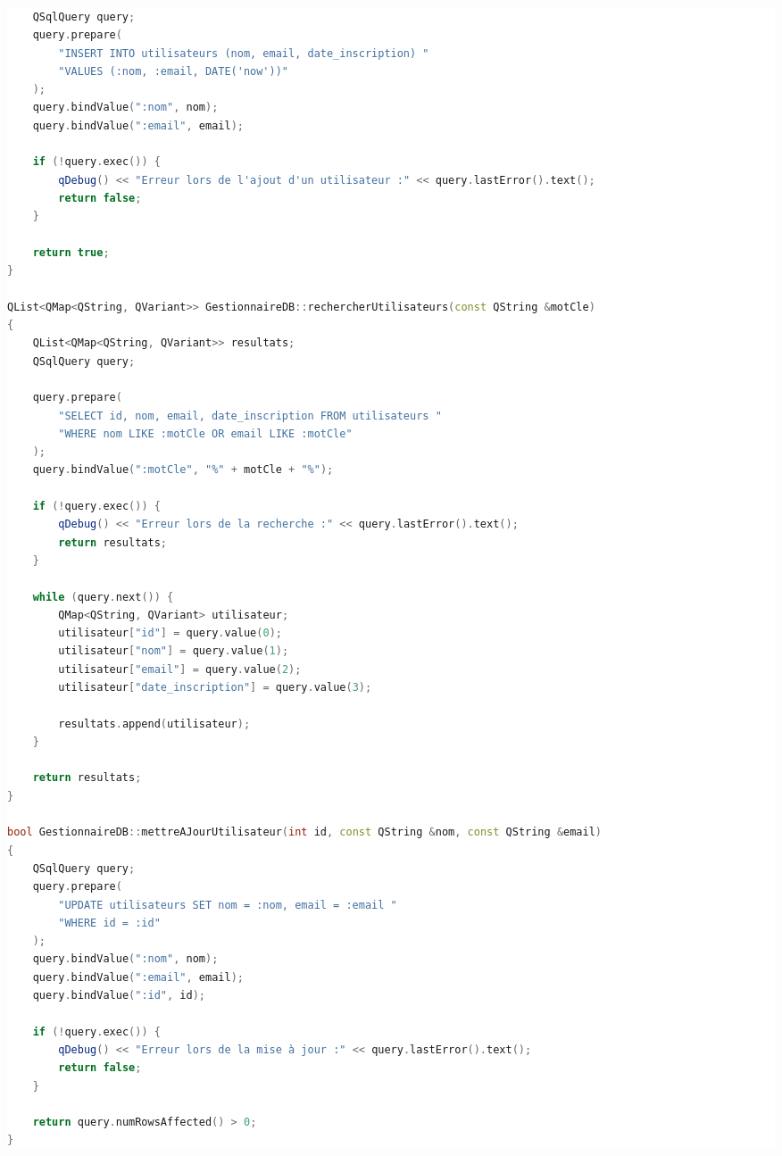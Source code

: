 ```cpp
    QSqlQuery query;
    query.prepare(
        "INSERT INTO utilisateurs (nom, email, date_inscription) "
        "VALUES (:nom, :email, DATE('now'))"
    );
    query.bindValue(":nom", nom);
    query.bindValue(":email", email);

    if (!query.exec()) {
        qDebug() << "Erreur lors de l'ajout d'un utilisateur :" << query.lastError().text();
        return false;
    }

    return true;
}

QList<QMap<QString, QVariant>> GestionnaireDB::rechercherUtilisateurs(const QString &motCle)
{
    QList<QMap<QString, QVariant>> resultats;
    QSqlQuery query;

    query.prepare(
        "SELECT id, nom, email, date_inscription FROM utilisateurs "
        "WHERE nom LIKE :motCle OR email LIKE :motCle"
    );
    query.bindValue(":motCle", "%" + motCle + "%");

    if (!query.exec()) {
        qDebug() << "Erreur lors de la recherche :" << query.lastError().text();
        return resultats;
    }

    while (query.next()) {
        QMap<QString, QVariant> utilisateur;
        utilisateur["id"] = query.value(0);
        utilisateur["nom"] = query.value(1);
        utilisateur["email"] = query.value(2);
        utilisateur["date_inscription"] = query.value(3);

        resultats.append(utilisateur);
    }

    return resultats;
}

bool GestionnaireDB::mettreAJourUtilisateur(int id, const QString &nom, const QString &email)
{
    QSqlQuery query;
    query.prepare(
        "UPDATE utilisateurs SET nom = :nom, email = :email "
        "WHERE id = :id"
    );
    query.bindValue(":nom", nom);
    query.bindValue(":email", email);
    query.bindValue(":id", id);

    if (!query.exec()) {
        qDebug() << "Erreur lors de la mise à jour :" << query.lastError().text();
        return false;
    }

    return query.numRowsAffected() > 0;
}
```